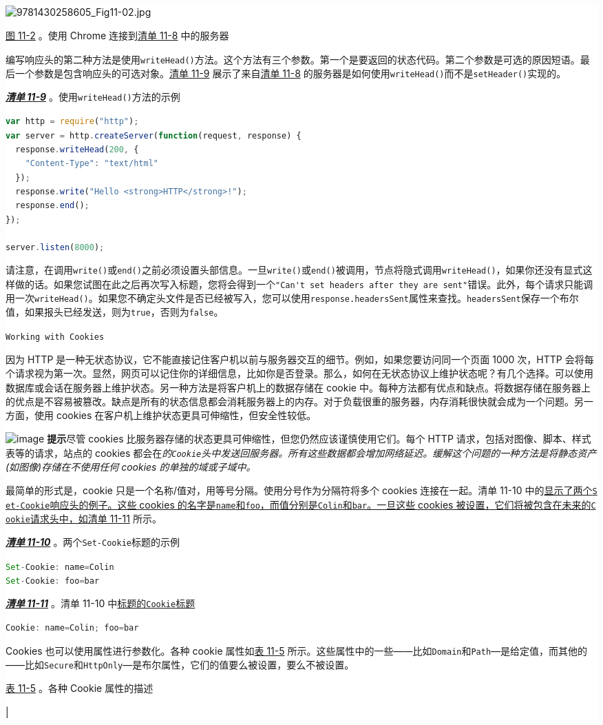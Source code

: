 ![9781430258605_Fig11-02.jpg](images/9781430258605_Fig11-02.jpg)

[图 11-2](#_Fig2) 。使用 Chrome 连接到[清单 11-8](#list8) 中的服务器

编写响应头的第二种方法是使用`writeHead()`方法。这个方法有三个参数。第一个是要返回的状态代码。第二个参数是可选的原因短语。最后一个参数是包含响应头的可选对象。[清单 11-9](#list9) 展示了来自[清单 11-8](#list8) 的服务器是如何使用`writeHead()`而不是`setHeader()`实现的。

***[清单 11-9](#_list9)*** 。使用`writeHead()`方法的示例

```js
var http = require("http");
var server = http.createServer(function(request, response) {
  response.writeHead(200, {
    "Content-Type": "text/html"
  });
  response.write("Hello <strong>HTTP</strong>!");
  response.end();
});

server.listen(8000);
```

请注意，在调用`write()`或`end()`之前必须设置头部信息。一旦`write()`或`end()`被调用，节点将隐式调用`writeHead()`，如果你还没有显式这样做的话。如果您试图在此之后再次写入标题，您将会得到一个`"Can't set headers after they are sent"`错误。此外，每个请求只能调用一次`writeHead()`。如果您不确定头文件是否已经被写入，您可以使用`response.headersSent`属性来查找。`headersSent`保存一个布尔值，如果报头已经发送，则为`true`，否则为`false`。

`Working with Cookies`

因为 HTTP 是一种无状态协议，它不能直接记住客户机以前与服务器交互的细节。例如，如果您要访问同一个页面 1000 次，HTTP 会将每个请求视为第一次。显然，网页可以记住你的详细信息，比如你是否登录。那么，如何在无状态协议上维护状态呢？有几个选择。可以使用数据库或会话在服务器上维护状态。另一种方法是将客户机上的数据存储在 cookie 中。每种方法都有优点和缺点。将数据存储在服务器上的优点是不容易被篡改。缺点是所有的状态信息都会消耗服务器上的内存。对于负载很重的服务器，内存消耗很快就会成为一个问题。另一方面，使用 cookies 在客户机上维护状态更具可伸缩性，但安全性较低。

![image](images/sq.jpg) **提示**尽管 cookies 比服务器存储的状态更具可伸缩性，但您仍然应该谨慎使用它们。每个 HTTP 请求，包括对图像、脚本、样式表等的请求，站点的 cookies 都会在*的`Cookie`头中发送回服务器。所有这些数据都会增加网络延迟。缓解这个问题的一种方法是将静态资产(如图像)存储在不使用任何 cookies 的单独的域或子域中。*

最简单的形式是，cookie 只是一个名称/值对，用等号分隔。使用分号作为分隔符将多个 cookies 连接在一起。清单 11-10 中的[显示了两个`Set-Cookie`响应头的例子。这些 cookies 的名字是`name`和`foo`，而值分别是`Colin`和`bar`。一旦这些 cookies 被设置，它们将被包含在未来的`Cookie`请求头中，如](#list10)[清单 11-11](#list11) 所示。

***[清单 11-10](#_list10)*** 。两个`Set-Cookie`标题的示例

```js
Set-Cookie: name=Colin
Set-Cookie: foo=bar
```

***[清单 11-11](#_list11)*** 。清单 11-10 中[标题的`Cookie`标题](#list10)

```js
Cookie: name=Colin; foo=bar
```

Cookies 也可以使用属性进行参数化。各种 cookie 属性如[表 11-5](#Tab5) 所示。这些属性中的一些——比如`Domain`和`Path`—是给定值，而其他的——比如`Secure`和`HttpOnly`—是布尔属性，它们的值要么被设置，要么不被设置。

[表 11-5](#_Tab5) 。各种 Cookie 属性的描述

| 
